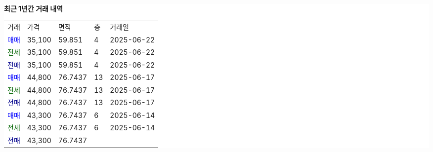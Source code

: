</table>

<b>최근 1년간 거래 내역</b>

<table class="sortable">
    <tr>
      <td>거래</td>
      <td>가격</td>
      <td>면적</td>
      <td>층</td>
      <td>거래일</td>
    </tr>
    <tr>
      <td><a style="color: blue">매매</a></td>
      <td>35,100</td>
      <td>59.851</td>
      <td>4</td>
      <td>2025-06-22</td>
    </tr>          <tr>
      <td><a style="color: darkgreen">전세</a></td>
      <td>35,100</td>
      <td>59.851</td>
      <td>4</td>
      <td>2025-06-22</td>
    </tr>          <tr>
      <td><a style="color: darkblue">전매</a></td>
      <td>35,100</td>
      <td>59.851</td>
      <td>4</td>
      <td>2025-06-22</td>
    </tr>          <tr>
      <td><a style="color: blue">매매</a></td>
      <td>44,800</td>
      <td>76.7437</td>
      <td>13</td>
      <td>2025-06-17</td>
    </tr>          <tr>
      <td><a style="color: darkgreen">전세</a></td>
      <td>44,800</td>
      <td>76.7437</td>
      <td>13</td>
      <td>2025-06-17</td>
    </tr>          <tr>
      <td><a style="color: darkblue">전매</a></td>
      <td>44,800</td>
      <td>76.7437</td>
      <td>13</td>
      <td>2025-06-17</td>
    </tr>          <tr>
      <td><a style="color: blue">매매</a></td>
      <td>43,300</td>
      <td>76.7437</td>
      <td>6</td>
      <td>2025-06-14</td>
    </tr>          <tr>
      <td><a style="color: darkgreen">전세</a></td>
      <td>43,300</td>
      <td>76.7437</td>
      <td>6</td>
      <td>2025-06-14</td>
    </tr>          <tr>
      <td><a style="color: darkblue">전매</a></td>
      <td>43,300</td>
      <td>76.7437</td>